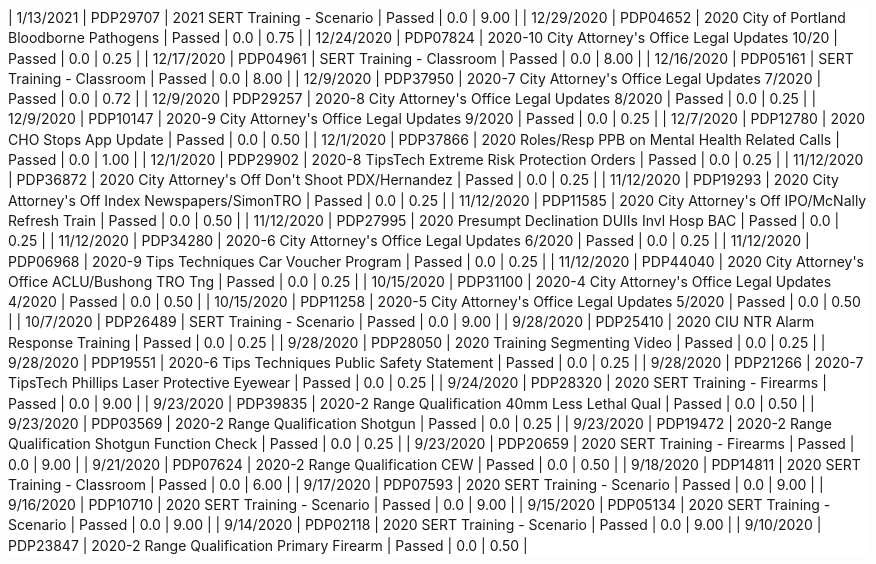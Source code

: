 | 1/13/2021 | PDP29707 | 2021 SERT Training - Scenario | Passed | 0.0 | 9.00 |
| 12/29/2020 | PDP04652 | 2020 City of Portland Bloodborne Pathogens | Passed | 0.0 | 0.75 |
| 12/24/2020 | PDP07824 | 2020-10 City Attorney's Office Legal Updates 10/20 | Passed | 0.0 | 0.25 |
| 12/17/2020 | PDP04961 | SERT Training - Classroom | Passed | 0.0 | 8.00 |
| 12/16/2020 | PDP05161 | SERT Training - Classroom | Passed | 0.0 | 8.00 |
| 12/9/2020 | PDP37950 | 2020-7 City Attorney's Office Legal Updates 7/2020 | Passed | 0.0 | 0.72 |
| 12/9/2020 | PDP29257 | 2020-8 City Attorney's Office Legal Updates 8/2020 | Passed | 0.0 | 0.25 |
| 12/9/2020 | PDP10147 | 2020-9 City Attorney's Office Legal Updates 9/2020 | Passed | 0.0 | 0.25 |
| 12/7/2020 | PDP12780 | 2020 CHO Stops App Update | Passed | 0.0 | 0.50 |
| 12/1/2020 | PDP37866 | 2020 Roles/Resp PPB on Mental Health Related Calls | Passed | 0.0 | 1.00 |
| 12/1/2020 | PDP29902 | 2020-8 TipsTech Extreme Risk Protection Orders | Passed | 0.0 | 0.25 |
| 11/12/2020 | PDP36872 | 2020 City Attorney's Off Don't Shoot PDX/Hernandez | Passed | 0.0 | 0.25 |
| 11/12/2020 | PDP19293 | 2020 City Attorney's Off Index Newspapers/SimonTRO | Passed | 0.0 | 0.25 |
| 11/12/2020 | PDP11585 | 2020 City Attorney's Off IPO/McNally Refresh Train | Passed | 0.0 | 0.50 |
| 11/12/2020 | PDP27995 | 2020 Presumpt Declination DUIIs Invl Hosp BAC | Passed | 0.0 | 0.25 |
| 11/12/2020 | PDP34280 | 2020-6 City Attorney's Office Legal Updates 6/2020 | Passed | 0.0 | 0.25 |
| 11/12/2020 | PDP06968 | 2020-9 Tips  Techniques Car Voucher Program | Passed | 0.0 | 0.25 |
| 11/12/2020 | PDP44040 | 2020 City Attorney's Office ACLU/Bushong TRO Tng | Passed | 0.0 | 0.25 |
| 10/15/2020 | PDP31100 | 2020-4 City Attorney's Office Legal Updates 4/2020 | Passed | 0.0 | 0.50 |
| 10/15/2020 | PDP11258 | 2020-5 City Attorney's Office Legal Updates 5/2020 | Passed | 0.0 | 0.50 |
| 10/7/2020 | PDP26489 | SERT Training - Scenario | Passed | 0.0 | 9.00 |
| 9/28/2020 | PDP25410 | 2020 CIU NTR Alarm Response Training | Passed | 0.0 | 0.25 |
| 9/28/2020 | PDP28050 | 2020 Training Segmenting Video | Passed | 0.0 | 0.25 |
| 9/28/2020 | PDP19551 | 2020-6 Tips  Techniques Public Safety Statement | Passed | 0.0 | 0.25 |
| 9/28/2020 | PDP21266 | 2020-7 TipsTech Phillips Laser Protective Eyewear | Passed | 0.0 | 0.25 |
| 9/24/2020 | PDP28320 | 2020 SERT Training - Firearms | Passed | 0.0 | 9.00 |
| 9/23/2020 | PDP39835 | 2020-2 Range Qualification 40mm Less Lethal Qual | Passed | 0.0 | 0.50 |
| 9/23/2020 | PDP03569 | 2020-2 Range Qualification Shotgun | Passed | 0.0 | 0.25 |
| 9/23/2020 | PDP19472 | 2020-2 Range Qualification Shotgun Function Check | Passed | 0.0 | 0.25 |
| 9/23/2020 | PDP20659 | 2020 SERT Training - Firearms | Passed | 0.0 | 9.00 |
| 9/21/2020 | PDP07624 | 2020-2 Range Qualification CEW | Passed | 0.0 | 0.50 |
| 9/18/2020 | PDP14811 | 2020 SERT Training - Classroom | Passed | 0.0 | 6.00 |
| 9/17/2020 | PDP07593 | 2020 SERT Training - Scenario | Passed | 0.0 | 9.00 |
| 9/16/2020 | PDP10710 | 2020 SERT Training - Scenario | Passed | 0.0 | 9.00 |
| 9/15/2020 | PDP05134 | 2020 SERT Training - Scenario | Passed | 0.0 | 9.00 |
| 9/14/2020 | PDP02118 | 2020 SERT Training - Scenario | Passed | 0.0 | 9.00 |
| 9/10/2020 | PDP23847 | 2020-2 Range Qualification Primary Firearm | Passed | 0.0 | 0.50 |